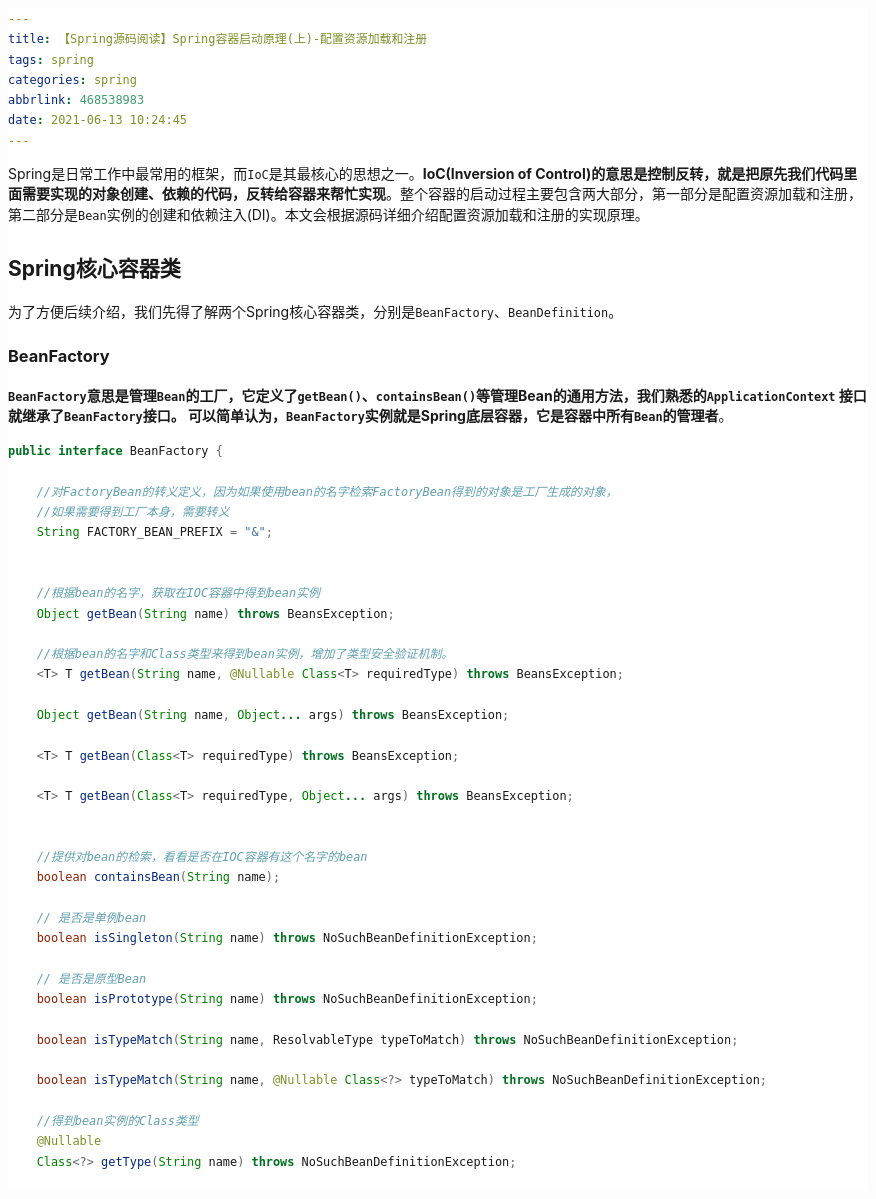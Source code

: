 ```yaml
---
title: 【Spring源码阅读】Spring容器启动原理(上)-配置资源加载和注册
tags: spring
categories: spring
abbrlink: 468538983
date: 2021-06-13 10:24:45
---
```


Spring是日常工作中最常用的框架，而`IoC`是其最核心的思想之一。**IoC(Inversion of Control)的意思是控制反转，就是把原先我们代码里面需要实现的对象创建、依赖的代码，反转给容器来帮忙实现**。整个容器的启动过程主要包含两大部分，第一部分是配置资源加载和注册，第二部分是`Bean`实例的创建和依赖注入(DI)。本文会根据源码详细介绍配置资源加载和注册的实现原理。



## Spring核心容器类

为了方便后续介绍，我们先得了解两个Spring核心容器类，分别是`BeanFactory`、`BeanDefinition`。

### BeanFactory

**`BeanFactory`意思是管理`Bean`的工厂，它定义了`getBean()`、`containsBean()`等管理Bean的通用方法，我们熟悉的`ApplicationContext`
接口就继承了`BeanFactory`接口。 可以简单认为，`BeanFactory`实例就是Spring底层容器，它是容器中所有`Bean`的管理者**。

```java
public interface BeanFactory {

	//对FactoryBean的转义定义，因为如果使用bean的名字检索FactoryBean得到的对象是工厂生成的对象，
	//如果需要得到工厂本身，需要转义
	String FACTORY_BEAN_PREFIX = "&";

	
	//根据bean的名字，获取在IOC容器中得到bean实例
	Object getBean(String name) throws BeansException;

	//根据bean的名字和Class类型来得到bean实例，增加了类型安全验证机制。
	<T> T getBean(String name, @Nullable Class<T> requiredType) throws BeansException;

	Object getBean(String name, Object... args) throws BeansException;

	<T> T getBean(Class<T> requiredType) throws BeansException;

	<T> T getBean(Class<T> requiredType, Object... args) throws BeansException;


	//提供对bean的检索，看看是否在IOC容器有这个名字的bean
	boolean containsBean(String name);

	// 是否是单例bean
	boolean isSingleton(String name) throws NoSuchBeanDefinitionException;

	// 是否是原型Bean
	boolean isPrototype(String name) throws NoSuchBeanDefinitionException;
	
	boolean isTypeMatch(String name, ResolvableType typeToMatch) throws NoSuchBeanDefinitionException;
	
	boolean isTypeMatch(String name, @Nullable Class<?> typeToMatch) throws NoSuchBeanDefinitionException;
	
	//得到bean实例的Class类型
	@Nullable
	Class<?> getType(String name) throws NoSuchBeanDefinitionException;
	
```
